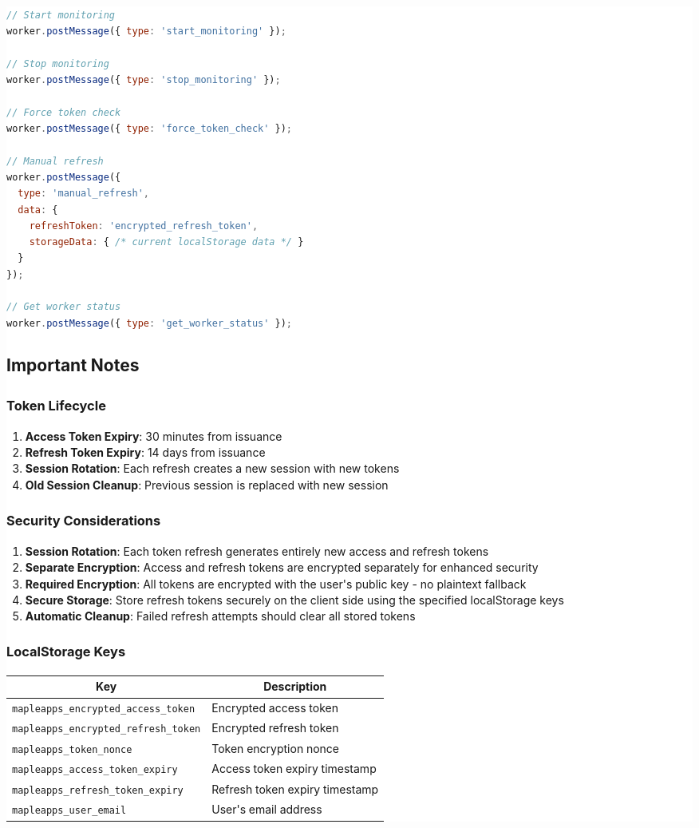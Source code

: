 ```javascript
// Start monitoring
worker.postMessage({ type: 'start_monitoring' });

// Stop monitoring
worker.postMessage({ type: 'stop_monitoring' });

// Force token check
worker.postMessage({ type: 'force_token_check' });

// Manual refresh
worker.postMessage({
  type: 'manual_refresh',
  data: {
    refreshToken: 'encrypted_refresh_token',
    storageData: { /* current localStorage data */ }
  }
});

// Get worker status
worker.postMessage({ type: 'get_worker_status' });
```

## Important Notes

### Token Lifecycle

1. **Access Token Expiry**: 30 minutes from issuance
2. **Refresh Token Expiry**: 14 days from issuance
3. **Session Rotation**: Each refresh creates a new session with new tokens
4. **Old Session Cleanup**: Previous session is replaced with new session

### Security Considerations

1. **Session Rotation**: Each token refresh generates entirely new access and refresh tokens
2. **Separate Encryption**: Access and refresh tokens are encrypted separately for enhanced security
3. **Required Encryption**: All tokens are encrypted with the user's public key - no plaintext fallback
4. **Secure Storage**: Store refresh tokens securely on the client side using the specified localStorage keys
5. **Automatic Cleanup**: Failed refresh attempts should clear all stored tokens

### LocalStorage Keys

| Key | Description |
|-----|-------------|
| `mapleapps_encrypted_access_token` | Encrypted access token |
| `mapleapps_encrypted_refresh_token` | Encrypted refresh token |
| `mapleapps_token_nonce` | Token encryption nonce |
| `mapleapps_access_token_expiry` | Access token expiry timestamp |
| `mapleapps_refresh_token_expiry` | Refresh token expiry timestamp |
| `mapleapps_user_email` | User's email address |
